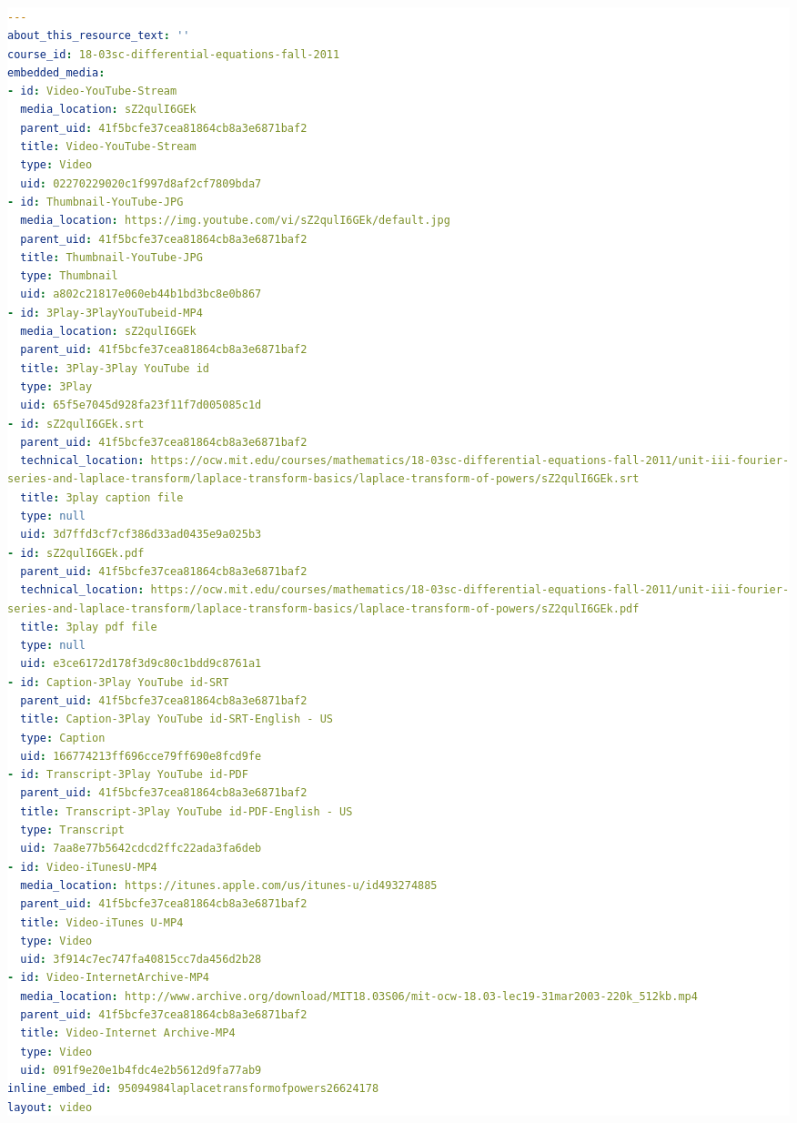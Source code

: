 ```yaml
---
about_this_resource_text: ''
course_id: 18-03sc-differential-equations-fall-2011
embedded_media:
- id: Video-YouTube-Stream
  media_location: sZ2qulI6GEk
  parent_uid: 41f5bcfe37cea81864cb8a3e6871baf2
  title: Video-YouTube-Stream
  type: Video
  uid: 02270229020c1f997d8af2cf7809bda7
- id: Thumbnail-YouTube-JPG
  media_location: https://img.youtube.com/vi/sZ2qulI6GEk/default.jpg
  parent_uid: 41f5bcfe37cea81864cb8a3e6871baf2
  title: Thumbnail-YouTube-JPG
  type: Thumbnail
  uid: a802c21817e060eb44b1bd3bc8e0b867
- id: 3Play-3PlayYouTubeid-MP4
  media_location: sZ2qulI6GEk
  parent_uid: 41f5bcfe37cea81864cb8a3e6871baf2
  title: 3Play-3Play YouTube id
  type: 3Play
  uid: 65f5e7045d928fa23f11f7d005085c1d
- id: sZ2qulI6GEk.srt
  parent_uid: 41f5bcfe37cea81864cb8a3e6871baf2
  technical_location: https://ocw.mit.edu/courses/mathematics/18-03sc-differential-equations-fall-2011/unit-iii-fourier-series-and-laplace-transform/laplace-transform-basics/laplace-transform-of-powers/sZ2qulI6GEk.srt
  title: 3play caption file
  type: null
  uid: 3d7ffd3cf7cf386d33ad0435e9a025b3
- id: sZ2qulI6GEk.pdf
  parent_uid: 41f5bcfe37cea81864cb8a3e6871baf2
  technical_location: https://ocw.mit.edu/courses/mathematics/18-03sc-differential-equations-fall-2011/unit-iii-fourier-series-and-laplace-transform/laplace-transform-basics/laplace-transform-of-powers/sZ2qulI6GEk.pdf
  title: 3play pdf file
  type: null
  uid: e3ce6172d178f3d9c80c1bdd9c8761a1
- id: Caption-3Play YouTube id-SRT
  parent_uid: 41f5bcfe37cea81864cb8a3e6871baf2
  title: Caption-3Play YouTube id-SRT-English - US
  type: Caption
  uid: 166774213ff696cce79ff690e8fcd9fe
- id: Transcript-3Play YouTube id-PDF
  parent_uid: 41f5bcfe37cea81864cb8a3e6871baf2
  title: Transcript-3Play YouTube id-PDF-English - US
  type: Transcript
  uid: 7aa8e77b5642cdcd2ffc22ada3fa6deb
- id: Video-iTunesU-MP4
  media_location: https://itunes.apple.com/us/itunes-u/id493274885
  parent_uid: 41f5bcfe37cea81864cb8a3e6871baf2
  title: Video-iTunes U-MP4
  type: Video
  uid: 3f914c7ec747fa40815cc7da456d2b28
- id: Video-InternetArchive-MP4
  media_location: http://www.archive.org/download/MIT18.03S06/mit-ocw-18.03-lec19-31mar2003-220k_512kb.mp4
  parent_uid: 41f5bcfe37cea81864cb8a3e6871baf2
  title: Video-Internet Archive-MP4
  type: Video
  uid: 091f9e20e1b4fdc4e2b5612d9fa77ab9
inline_embed_id: 95094984laplacetransformofpowers26624178
layout: video
```